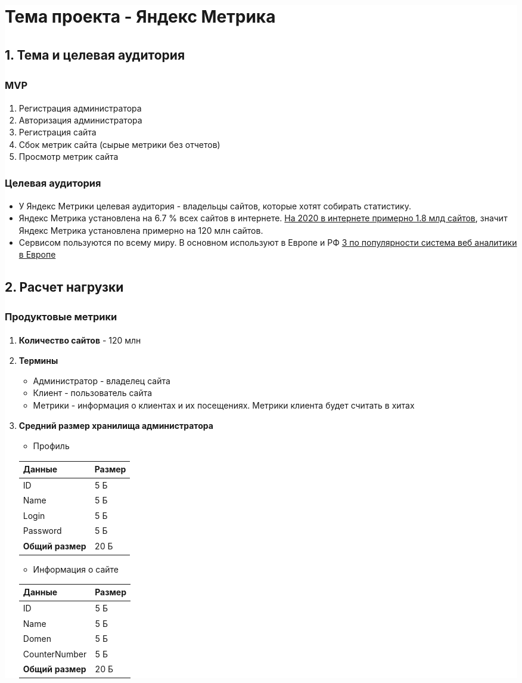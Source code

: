 # Тема проекта - Яндекс Метрика

## 1. Тема и целевая аудитория

### MVP

1. Регистрация администратора
2. Авторизация администратора
3. Регистрация сайта
4. Сбок метрик сайта (сырые метрики без отчетов)
5. Просмотр метрик сайта

### Целевая аудитория

* У Яндекс Метрики целевая аудитория - владельцы сайтов, которые хотят собирать статистику.
* Яндекс Метрика установлена на 6.7 % всех сайтов в интернете. [На 2020 в интернете примерно 1.8 млд сайтов](https://sdvv.ru/articles/elektronnaya-kommertsiya/statistika-interneta-2020-sayty-domeny-khosting-trafik/), значит Яндекс Метрика установлена примерно на 120 млн сайтов.
* Сервисом пользуются по всему миру. В основном используют в Европе и РФ [3 по популярности система веб аналитики в Европе](https://w3techs.com/technologies/details/ta-yandexmetrika)

## 2. Расчет нагрузки

### Продуктовые метрики

1. **Количество сайтов** - 120 млн

2. **Термины**

    * Администратор - владелец сайта
    * Клиент - пользователь сайта
    * Метрики - информация о клиентах и их посещениях. Метрики клиента будет считать в хитах

3. **Средний размер хранилища администратора**
    * Профиль

    | Данные           | Размер |
    | ---------------- | ------ |
    | ID               | 5 Б    |
    | Name             | 5 Б    |
    | Login            | 5 Б    |
    | Password         | 5 Б    |
    | **Общий размер** | 20 Б   |

    * Информация о сайте

    | Данные           | Размер |
    | ---------------- | ------ |
    | ID               | 5 Б    |
    | Name             | 5 Б    |
    | Domen            | 5 Б    |
    | CounterNumber    | 5 Б    |
    | **Общий размер** | 20 Б   |
